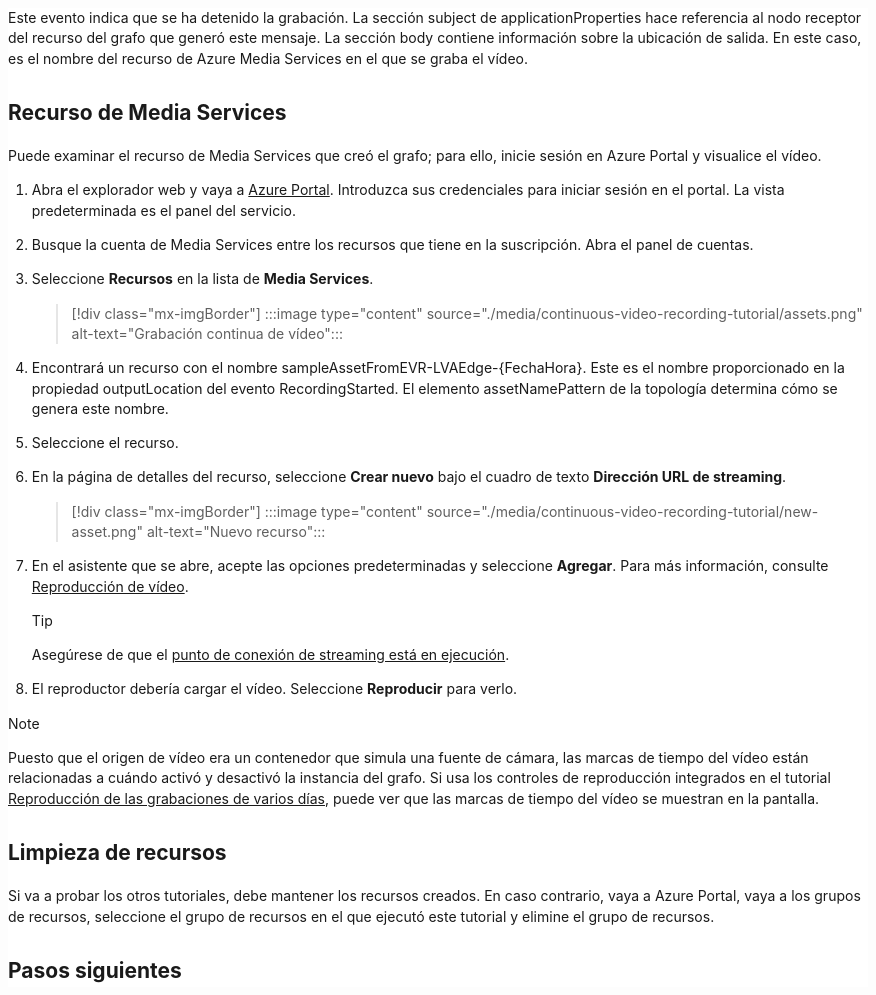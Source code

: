 Este evento indica que se ha detenido la grabación. La sección subject de applicationProperties hace referencia al nodo receptor del recurso del grafo que generó este mensaje. La sección body contiene información sobre la ubicación de salida. En este caso, es el nombre del recurso de Azure Media Services en el que se graba el vídeo.

## <a name="media-services-asset"></a>Recurso de Media Services  

Puede examinar el recurso de Media Services que creó el grafo; para ello, inicie sesión en Azure Portal y visualice el vídeo.

1. Abra el explorador web y vaya a [Azure Portal](https://portal.azure.com/). Introduzca sus credenciales para iniciar sesión en el portal. La vista predeterminada es el panel del servicio.
1. Busque la cuenta de Media Services entre los recursos que tiene en la suscripción. Abra el panel de cuentas.
1. Seleccione **Recursos** en la lista de **Media Services**.

    > [!div class="mx-imgBorder"]
    > :::image type="content" source="./media/continuous-video-recording-tutorial/assets.png" alt-text="Grabación continua de vídeo":::
1. Encontrará un recurso con el nombre sampleAssetFromEVR-LVAEdge-{FechaHora}. Este es el nombre proporcionado en la propiedad outputLocation del evento RecordingStarted. El elemento assetNamePattern de la topología determina cómo se genera este nombre.
1. Seleccione el recurso.
1. En la página de detalles del recurso, seleccione **Crear nuevo** bajo el cuadro de texto **Dirección URL de streaming**.

    > [!div class="mx-imgBorder"]
    > :::image type="content" source="./media/continuous-video-recording-tutorial/new-asset.png" alt-text="Nuevo recurso":::
1. En el asistente que se abre, acepte las opciones predeterminadas y seleccione **Agregar**. Para más información, consulte [Reproducción de vídeo](video-playback-concept.md).

    > [!TIP]
    > Asegúrese de que el [punto de conexión de streaming está en ejecución](../latest/streaming-endpoint-concept.md).
1. El reproductor debería cargar el vídeo. Seleccione **Reproducir** para verlo.

> [!NOTE]
> Puesto que el origen de vídeo era un contenedor que simula una fuente de cámara, las marcas de tiempo del vídeo están relacionadas a cuándo activó y desactivó la instancia del grafo. Si usa los controles de reproducción integrados en el tutorial [Reproducción de las grabaciones de varios días](playback-multi-day-recordings-tutorial.md), puede ver que las marcas de tiempo del vídeo se muestran en la pantalla.

## <a name="clean-up-resources"></a>Limpieza de recursos

Si va a probar los otros tutoriales, debe mantener los recursos creados. En caso contrario, vaya a Azure Portal, vaya a los grupos de recursos, seleccione el grupo de recursos en el que ejecutó este tutorial y elimine el grupo de recursos.

## <a name="next-steps"></a>Pasos siguientes
